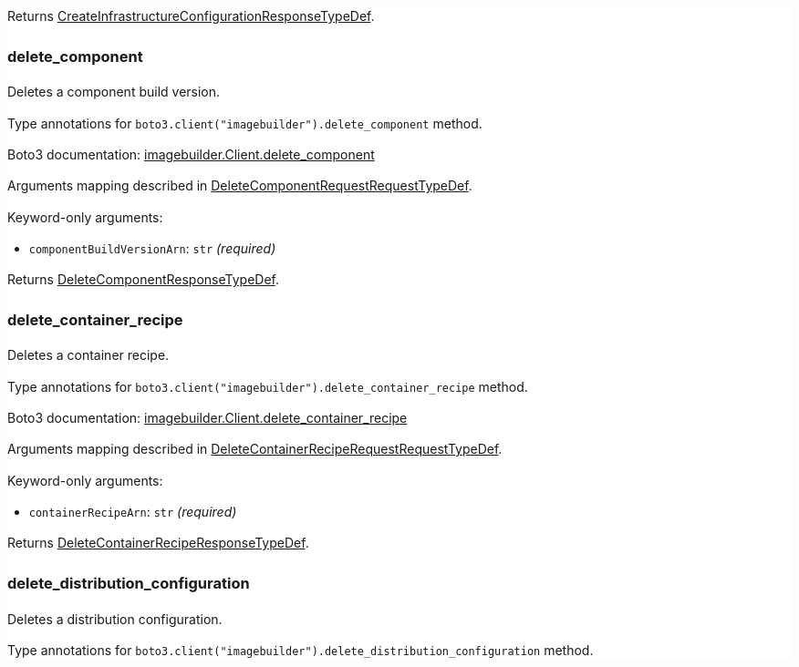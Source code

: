 Returns
[CreateInfrastructureConfigurationResponseTypeDef](./type_defs.md#createinfrastructureconfigurationresponsetypedef).

<a id="delete_component"></a>

### delete_component

Deletes a component build version.

Type annotations for `boto3.client("imagebuilder").delete_component` method.

Boto3 documentation:
[imagebuilder.Client.delete_component](https://boto3.amazonaws.com/v1/documentation/api/latest/reference/services/imagebuilder.html#imagebuilder.Client.delete_component)

Arguments mapping described in
[DeleteComponentRequestRequestTypeDef](./type_defs.md#deletecomponentrequestrequesttypedef).

Keyword-only arguments:

- `componentBuildVersionArn`: `str` *(required)*

Returns
[DeleteComponentResponseTypeDef](./type_defs.md#deletecomponentresponsetypedef).

<a id="delete_container_recipe"></a>

### delete_container_recipe

Deletes a container recipe.

Type annotations for `boto3.client("imagebuilder").delete_container_recipe`
method.

Boto3 documentation:
[imagebuilder.Client.delete_container_recipe](https://boto3.amazonaws.com/v1/documentation/api/latest/reference/services/imagebuilder.html#imagebuilder.Client.delete_container_recipe)

Arguments mapping described in
[DeleteContainerRecipeRequestRequestTypeDef](./type_defs.md#deletecontainerreciperequestrequesttypedef).

Keyword-only arguments:

- `containerRecipeArn`: `str` *(required)*

Returns
[DeleteContainerRecipeResponseTypeDef](./type_defs.md#deletecontainerreciperesponsetypedef).

<a id="delete_distribution_configuration"></a>

### delete_distribution_configuration

Deletes a distribution configuration.

Type annotations for
`boto3.client("imagebuilder").delete_distribution_configuration` method.

